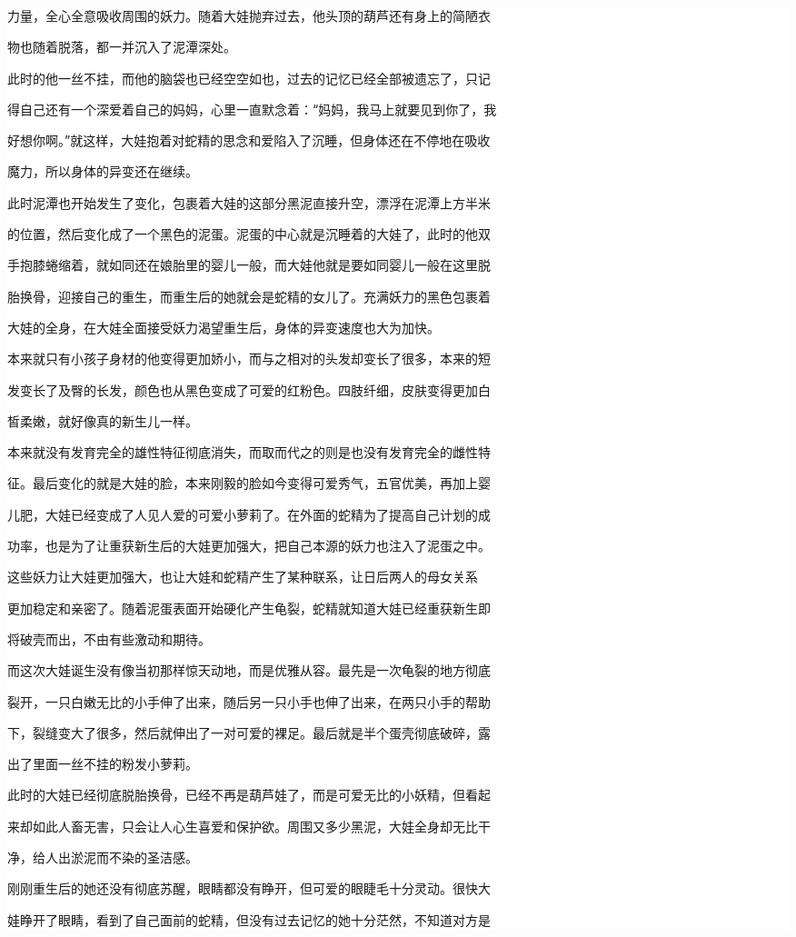 力量，全心全意吸收周围的妖力。随着大娃抛弃过去，他头顶的葫芦还有身上的简陋衣

物也随着脱落，都一并沉入了泥潭深处。



此时的他一丝不挂，而他的脑袋也已经空空如也，过去的记忆已经全部被遗忘了，只记

得自己还有一个深爱着自己的妈妈，心里一直默念着：“妈妈，我马上就要见到你了，我

好想你啊。”就这样，大娃抱着对蛇精的思念和爱陷入了沉睡，但身体还在不停地在吸收

魔力，所以身体的异变还在继续。



此时泥潭也开始发生了变化，包裹着大娃的这部分黑泥直接升空，漂浮在泥潭上方半米

的位置，然后变化成了一个黑色的泥蛋。泥蛋的中心就是沉睡着的大娃了，此时的他双

手抱膝蜷缩着，就如同还在娘胎里的婴儿一般，而大娃他就是要如同婴儿一般在这里脱

胎换骨，迎接自己的重生，而重生后的她就会是蛇精的女儿了。充满妖力的黑色包裹着

大娃的全身，在大娃全面接受妖力渴望重生后，身体的异变速度也大为加快。

本来就只有小孩子身材的他变得更加娇小，而与之相对的头发却变长了很多，本来的短

发变长了及臀的长发，颜色也从黑色变成了可爱的红粉色。四肢纤细，皮肤变得更加白

皙柔嫩，就好像真的新生儿一样。

本来就没有发育完全的雄性特征彻底消失，而取而代之的则是也没有发育完全的雌性特

征。最后变化的就是大娃的脸，本来刚毅的脸如今变得可爱秀气，五官优美，再加上婴

儿肥，大娃已经变成了人见人爱的可爱小萝莉了。在外面的蛇精为了提高自己计划的成

功率，也是为了让重获新生后的大娃更加强大，把自己本源的妖力也注入了泥蛋之中。





这些妖力让大娃更加强大，也让大娃和蛇精产生了某种联系，让日后两人的母女关系

更加稳定和亲密了。随着泥蛋表面开始硬化产生龟裂，蛇精就知道大娃已经重获新生即

将破壳而出，不由有些激动和期待。

而这次大娃诞生没有像当初那样惊天动地，而是优雅从容。最先是一次龟裂的地方彻底

裂开，一只白嫩无比的小手伸了出来，随后另一只小手也伸了出来，在两只小手的帮助

下，裂缝变大了很多，然后就伸出了一对可爱的裸足。最后就是半个蛋壳彻底破碎，露

出了里面一丝不挂的粉发小萝莉。

此时的大娃已经彻底脱胎换骨，已经不再是葫芦娃了，而是可爱无比的小妖精，但看起

来却如此人畜无害，只会让人心生喜爱和保护欲。周围又多少黑泥，大娃全身却无比干

净，给人出淤泥而不染的圣洁感。



刚刚重生后的她还没有彻底苏醒，眼睛都没有睁开，但可爱的眼睫毛十分灵动。很快大

娃睁开了眼睛，看到了自己面前的蛇精，但没有过去记忆的她十分茫然，不知道对方是
